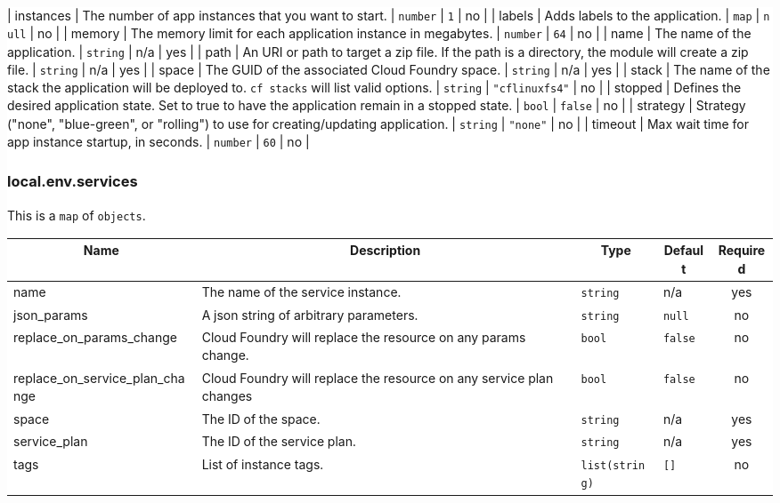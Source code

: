 | instances | The number of app instances that you want to start. | `number` | `1` | no |
| labels | Adds labels to the application. | `map` | `null` | no |
| memory | The memory limit for each application instance in megabytes. | `number` | `64` | no |
| name | The name of the application. | `string` | n/a | yes |
| path | An URI or path to target a zip file. If the path is a directory, the module will create a zip file. | `string` | n/a | yes |
| space | The GUID of the associated Cloud Foundry space. | `string` | n/a | yes |
| stack | The name of the stack the application will be deployed to. `cf stacks` will list valid options. | `string` | `"cflinuxfs4"` | no |
| stopped | Defines the desired application state. Set to true to have the application remain in a stopped state. | `bool` | `false` | no |
| strategy | Strategy ("none", "blue-green", or "rolling") to use for creating/updating application. | `string` | `"none"` | no |
| timeout | Max wait time for app instance startup, in seconds. | `number` | `60` | no |

### local.env.services
This is a `map` of `objects`.

| Name | Description | Type | Default | Required |
|------|-------------|------|---------|:--------:|
| name                           | The name of the service instance. | `string` | n/a | yes |
| json_params                    | A json string of arbitrary parameters. | `string` | `null` | no |
| replace_on_params_change       | Cloud Foundry will replace the resource on any params change. | `bool` | `false` | no |
| replace_on_service_plan_change | Cloud Foundry will replace the resource on any service plan changes | `bool` | `false` | no |
| space                          | The ID of the space. | `string` | n/a | yes |
| service_plan                   | The ID of the service plan. | `string` | n/a | yes |
| tags                           | List of instance tags. | `list(string)` | `[]` | no |
